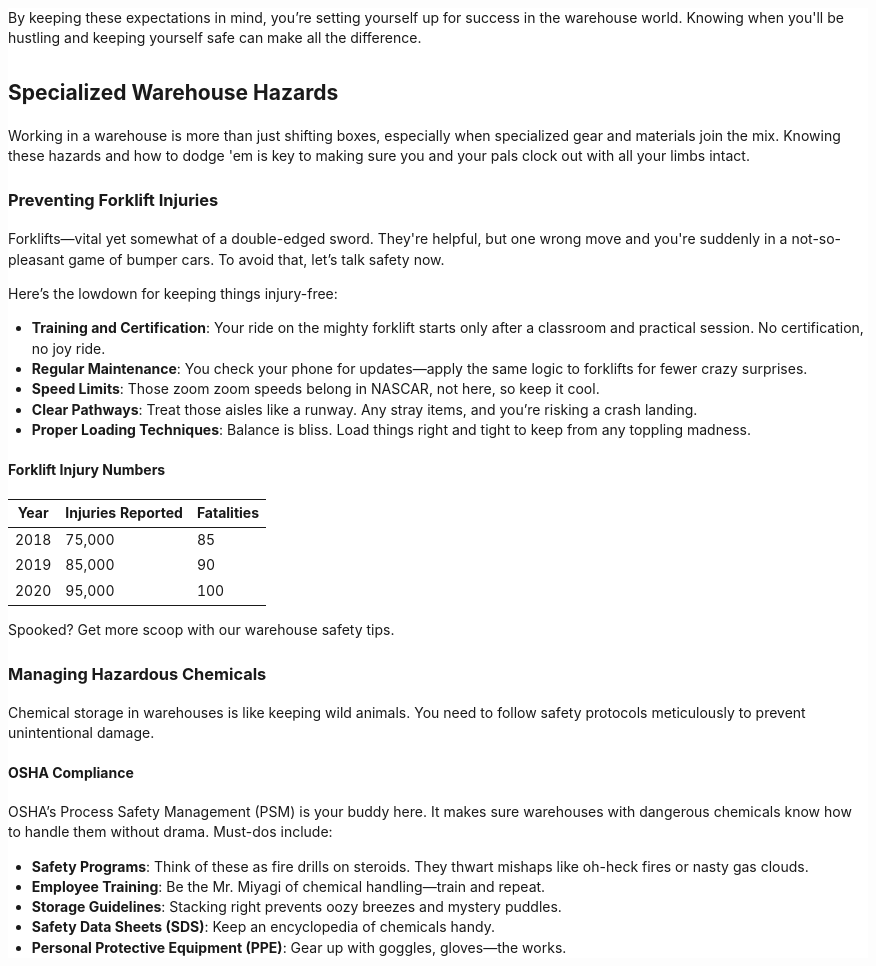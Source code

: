 By keeping these expectations in mind, you’re setting yourself up for success in the warehouse world. Knowing when you'll be hustling and keeping yourself safe can make all the difference.

## Specialized Warehouse Hazards

Working in a warehouse is more than just shifting boxes, especially when specialized gear and materials join the mix. Knowing these hazards and how to dodge 'em is key to making sure you and your pals clock out with all your limbs intact.

### Preventing Forklift Injuries

Forklifts—vital yet somewhat of a double-edged sword. They're helpful, but one wrong move and you're suddenly in a not-so-pleasant game of bumper cars. To avoid that, let’s talk safety now.

Here’s the lowdown for keeping things injury-free:

- **Training and Certification**: Your ride on the mighty forklift starts only after a classroom and practical session. No certification, no joy ride.
- **Regular Maintenance**: You check your phone for updates—apply the same logic to forklifts for fewer crazy surprises.
- **Speed Limits**: Those zoom zoom speeds belong in NASCAR, not here, so keep it cool.
- **Clear Pathways**: Treat those aisles like a runway. Any stray items, and you’re risking a crash landing.
- **Proper Loading Techniques**: Balance is bliss. Load things right and tight to keep from any toppling madness.

#### Forklift Injury Numbers

| Year | Injuries Reported | Fatalities |
| --- | --- | --- |
| 2018 | 75,000 | 85 |
| 2019 | 85,000 | 90 |
| 2020 | 95,000 | 100 |

Spooked? Get more scoop with our warehouse safety tips.

### Managing Hazardous Chemicals

Chemical storage in warehouses is like keeping wild animals. You need to follow safety protocols meticulously to prevent unintentional damage.

#### OSHA Compliance

OSHA’s Process Safety Management (PSM) is your buddy here. It makes sure warehouses with dangerous chemicals know how to handle them without drama. Must-dos include:

- **Safety Programs**: Think of these as fire drills on steroids. They thwart mishaps like oh-heck fires or nasty gas clouds.
- **Employee Training**: Be the Mr. Miyagi of chemical handling—train and repeat.
- **Storage Guidelines**: Stacking right prevents oozy breezes and mystery puddles.
- **Safety Data Sheets (SDS)**: Keep an encyclopedia of chemicals handy.
- **Personal Protective Equipment (PPE)**: Gear up with goggles, gloves—the works.
